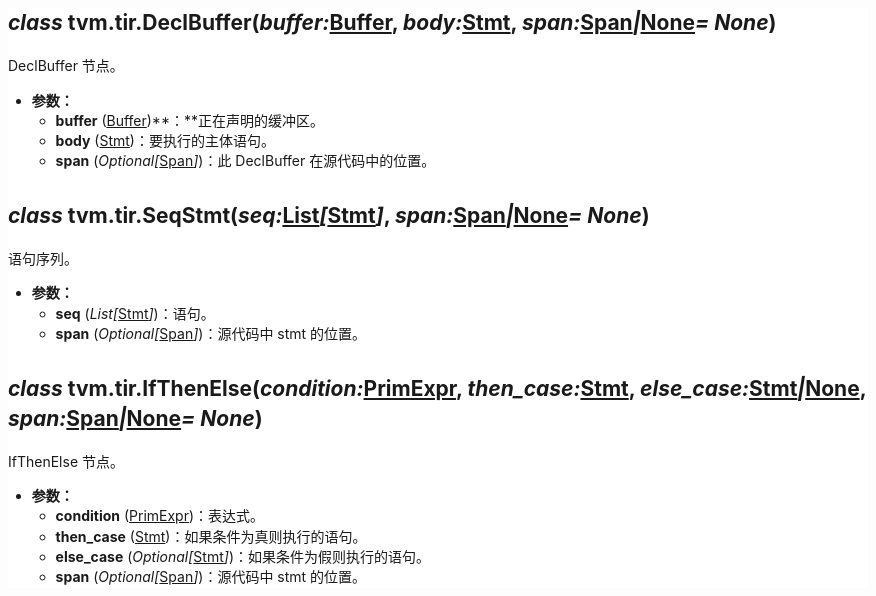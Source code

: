 ## *class* tvm.tir.DeclBuffer(*buffer:*[Buffer](https://tvm.hyper.ai/docs/api-reference/python-api/tvm-tir#class-tvmtirbuffer), *body:*[Stmt](https://tvm.hyper.ai/docs/api-reference/python-api/tvm-tir#class-tvmtirstmt), *span:*[Span](https://tvm.hyper.ai/docs/api-reference/python-api/tvm-ir#class-tvmirspansource_name-line-end_line-column-end_column)*|*[None](https://docs.python.org/3/library/constants.html#None)*= None*)


DeclBuffer 节点。
* **参数：**
   * **buffer** ([Buffer](https://tvm.hyper.ai/docs/api-reference/python-api/tvm-tir#class-tvmtirbuffer))**：**正在声明的缓冲区。
   * **body** ([Stmt](https://tvm.hyper.ai/docs/api-reference/python-api/tvm-tir#class-tvmtirstmt))：要执行的主体语句。
   * **span** (*Optional[*[Span](https://tvm.hyper.ai/docs/api-reference/python-api/tvm-ir#class-tvmirspansource_name-line-end_line-column-end_column)*]*)：此 DeclBuffer 在源代码中的位置。

## *class* tvm.tir.SeqStmt(*seq:*[List](https://docs.python.org/3/library/typing.html#typing.List)*[*[Stmt](https://tvm.hyper.ai/docs/api-reference/python-api/tvm-tir#class-tvmtirstmt)*]*, *span:*[Span](https://tvm.hyper.ai/docs/api-reference/python-api/tvm-ir#class-tvmirspansource_name-line-end_line-column-end_column)*|*[None](https://docs.python.org/3/library/constants.html#None)*= None*)


语句序列。
* **参数：**
   * **seq** (*List[*[Stmt](https://tvm.hyper.ai/docs/api-reference/python-api/tvm-tir#class-tvmtirstmt)*]*)：语句。
   * **span** (*Optional[*[Span](https://tvm.hyper.ai/docs/api-reference/python-api/tvm-ir#class-tvmirspansource_name-line-end_line-column-end_column)*]*)：源代码中 stmt 的位置。

## *class* tvm.tir.IfThenElse(*condition:*[PrimExpr](https://tvm.hyper.ai/docs/api-reference/python-api/tvm-ir#class-tvmirprimexpr), *then_case:*[Stmt](https://tvm.hyper.ai/docs/api-reference/python-api/tvm-tir#class-tvmtirstmt), *else_case:*[Stmt](https://tvm.hyper.ai/docs/api-reference/python-api/tvm-tir#class-tvmtirstmt)*|*[None](https://docs.python.org/3/library/constants.html#None), *span:*[Span](https://tvm.hyper.ai/docs/api-reference/python-api/tvm-ir#class-tvmirspansource_name-line-end_line-column-end_column)*|*[None](https://docs.python.org/3/library/constants.html#None)*= None*)


IfThenElse 节点。
* **参数：**
   * **condition** ([PrimExpr](https://tvm.hyper.ai/docs/api-reference/python-api/tvm-ir#class-tvmirprimexpr))：表达式。
   * **then_case** ([Stmt](https://tvm.hyper.ai/docs/api-reference/python-api/tvm-tir#class-tvmtirstmt))：如果条件为真则执行的语句。
   * **else_case** (*Optional[*[Stmt](https://tvm.hyper.ai/docs/api-reference/python-api/tvm-tir#class-tvmtirstmt)*]*)：如果条件为假则执行的语句。
   * **span** (*Optional[*[Span](https://tvm.hyper.ai/docs/api-reference/python-api/tvm-ir#class-tvmirspansource_name-line-end_line-column-end_column)*]*)：源代码中 stmt 的位置。

